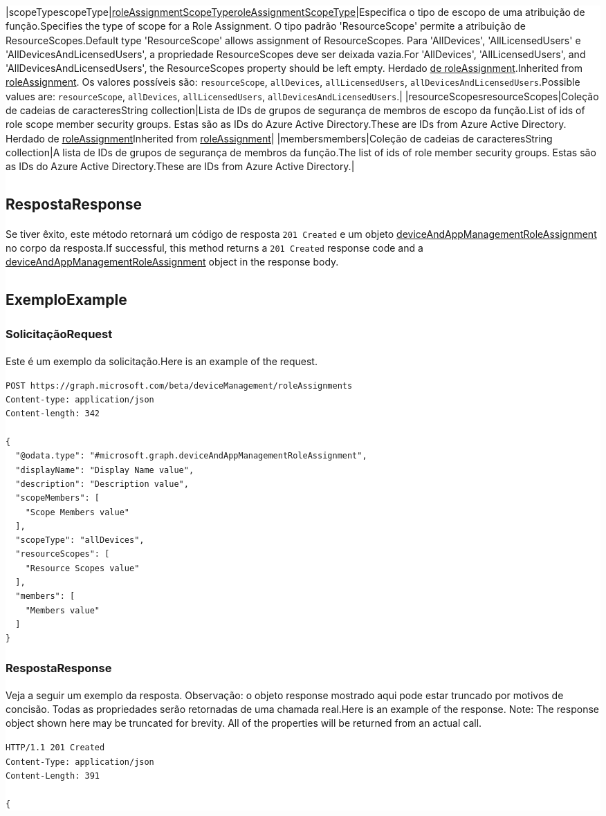|<span data-ttu-id="1e332-151">scopeType</span><span class="sxs-lookup"><span data-stu-id="1e332-151">scopeType</span></span>|[<span data-ttu-id="1e332-152">roleAssignmentScopeType</span><span class="sxs-lookup"><span data-stu-id="1e332-152">roleAssignmentScopeType</span></span>](../resources/intune-rbac-roleassignmentscopetype.md)|<span data-ttu-id="1e332-153">Especifica o tipo de escopo de uma atribuição de função.</span><span class="sxs-lookup"><span data-stu-id="1e332-153">Specifies the type of scope for a Role Assignment.</span></span> <span data-ttu-id="1e332-154">O tipo padrão 'ResourceScope' permite a atribuição de ResourceScopes.</span><span class="sxs-lookup"><span data-stu-id="1e332-154">Default type 'ResourceScope' allows assignment of ResourceScopes.</span></span> <span data-ttu-id="1e332-155">Para 'AllDevices', 'AllLicensedUsers' e 'AllDevicesAndLicensedUsers', a propriedade ResourceScopes deve ser deixada vazia.</span><span class="sxs-lookup"><span data-stu-id="1e332-155">For 'AllDevices', 'AllLicensedUsers', and 'AllDevicesAndLicensedUsers', the ResourceScopes property should be left empty.</span></span> <span data-ttu-id="1e332-156">Herdado [de roleAssignment](../resources/intune-rbac-roleassignment.md).</span><span class="sxs-lookup"><span data-stu-id="1e332-156">Inherited from [roleAssignment](../resources/intune-rbac-roleassignment.md).</span></span> <span data-ttu-id="1e332-157">Os valores possíveis são: `resourceScope`, `allDevices`, `allLicensedUsers`, `allDevicesAndLicensedUsers`.</span><span class="sxs-lookup"><span data-stu-id="1e332-157">Possible values are: `resourceScope`, `allDevices`, `allLicensedUsers`, `allDevicesAndLicensedUsers`.</span></span>|
|<span data-ttu-id="1e332-158">resourceScopes</span><span class="sxs-lookup"><span data-stu-id="1e332-158">resourceScopes</span></span>|<span data-ttu-id="1e332-159">Coleção de cadeias de caracteres</span><span class="sxs-lookup"><span data-stu-id="1e332-159">String collection</span></span>|<span data-ttu-id="1e332-160">Lista de IDs de grupos de segurança de membros de escopo da função.</span><span class="sxs-lookup"><span data-stu-id="1e332-160">List of ids of role scope member security groups.</span></span>  <span data-ttu-id="1e332-161">Estas são as IDs do Azure Active Directory.</span><span class="sxs-lookup"><span data-stu-id="1e332-161">These are IDs from Azure Active Directory.</span></span> <span data-ttu-id="1e332-162">Herdado de [roleAssignment](../resources/intune-rbac-roleassignment.md)</span><span class="sxs-lookup"><span data-stu-id="1e332-162">Inherited from [roleAssignment](../resources/intune-rbac-roleassignment.md)</span></span>|
|<span data-ttu-id="1e332-163">members</span><span class="sxs-lookup"><span data-stu-id="1e332-163">members</span></span>|<span data-ttu-id="1e332-164">Coleção de cadeias de caracteres</span><span class="sxs-lookup"><span data-stu-id="1e332-164">String collection</span></span>|<span data-ttu-id="1e332-165">A lista de IDs de grupos de segurança de membros da função.</span><span class="sxs-lookup"><span data-stu-id="1e332-165">The list of ids of role member security groups.</span></span> <span data-ttu-id="1e332-166">Estas são as IDs do Azure Active Directory.</span><span class="sxs-lookup"><span data-stu-id="1e332-166">These are IDs from Azure Active Directory.</span></span>|



## <a name="response"></a><span data-ttu-id="1e332-167">Resposta</span><span class="sxs-lookup"><span data-stu-id="1e332-167">Response</span></span>
<span data-ttu-id="1e332-168">Se tiver êxito, este método retornará um código de resposta `201 Created` e um objeto [deviceAndAppManagementRoleAssignment](../resources/intune-rbac-deviceandappmanagementroleassignment.md) no corpo da resposta.</span><span class="sxs-lookup"><span data-stu-id="1e332-168">If successful, this method returns a `201 Created` response code and a [deviceAndAppManagementRoleAssignment](../resources/intune-rbac-deviceandappmanagementroleassignment.md) object in the response body.</span></span>

## <a name="example"></a><span data-ttu-id="1e332-169">Exemplo</span><span class="sxs-lookup"><span data-stu-id="1e332-169">Example</span></span>

### <a name="request"></a><span data-ttu-id="1e332-170">Solicitação</span><span class="sxs-lookup"><span data-stu-id="1e332-170">Request</span></span>
<span data-ttu-id="1e332-171">Este é um exemplo da solicitação.</span><span class="sxs-lookup"><span data-stu-id="1e332-171">Here is an example of the request.</span></span>
``` http
POST https://graph.microsoft.com/beta/deviceManagement/roleAssignments
Content-type: application/json
Content-length: 342

{
  "@odata.type": "#microsoft.graph.deviceAndAppManagementRoleAssignment",
  "displayName": "Display Name value",
  "description": "Description value",
  "scopeMembers": [
    "Scope Members value"
  ],
  "scopeType": "allDevices",
  "resourceScopes": [
    "Resource Scopes value"
  ],
  "members": [
    "Members value"
  ]
}
```

### <a name="response"></a><span data-ttu-id="1e332-172">Resposta</span><span class="sxs-lookup"><span data-stu-id="1e332-172">Response</span></span>
<span data-ttu-id="1e332-p109">Veja a seguir um exemplo da resposta. Observação: o objeto response mostrado aqui pode estar truncado por motivos de concisão. Todas as propriedades serão retornadas de uma chamada real.</span><span class="sxs-lookup"><span data-stu-id="1e332-p109">Here is an example of the response. Note: The response object shown here may be truncated for brevity. All of the properties will be returned from an actual call.</span></span>
``` http
HTTP/1.1 201 Created
Content-Type: application/json
Content-Length: 391

{
```